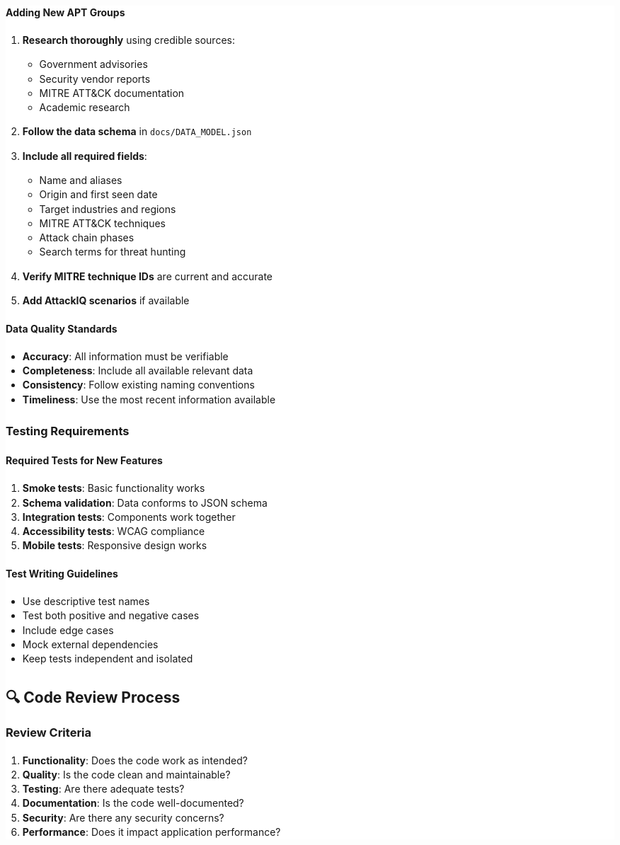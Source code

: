#### Adding New APT Groups

1. **Research thoroughly** using credible sources:
   - Government advisories
   - Security vendor reports
   - MITRE ATT&CK documentation
   - Academic research

2. **Follow the data schema** in `docs/DATA_MODEL.json`

3. **Include all required fields**:
   - Name and aliases
   - Origin and first seen date
   - Target industries and regions
   - MITRE ATT&CK techniques
   - Attack chain phases
   - Search terms for threat hunting

4. **Verify MITRE technique IDs** are current and accurate

5. **Add AttackIQ scenarios** if available

#### Data Quality Standards

- **Accuracy**: All information must be verifiable
- **Completeness**: Include all available relevant data
- **Consistency**: Follow existing naming conventions
- **Timeliness**: Use the most recent information available

### Testing Requirements

#### Required Tests for New Features

1. **Smoke tests**: Basic functionality works
2. **Schema validation**: Data conforms to JSON schema
3. **Integration tests**: Components work together
4. **Accessibility tests**: WCAG compliance
5. **Mobile tests**: Responsive design works

#### Test Writing Guidelines

- Use descriptive test names
- Test both positive and negative cases
- Include edge cases
- Mock external dependencies
- Keep tests independent and isolated

## 🔍 Code Review Process

### Review Criteria

1. **Functionality**: Does the code work as intended?
2. **Quality**: Is the code clean and maintainable?
3. **Testing**: Are there adequate tests?
4. **Documentation**: Is the code well-documented?
5. **Security**: Are there any security concerns?
6. **Performance**: Does it impact application performance?
